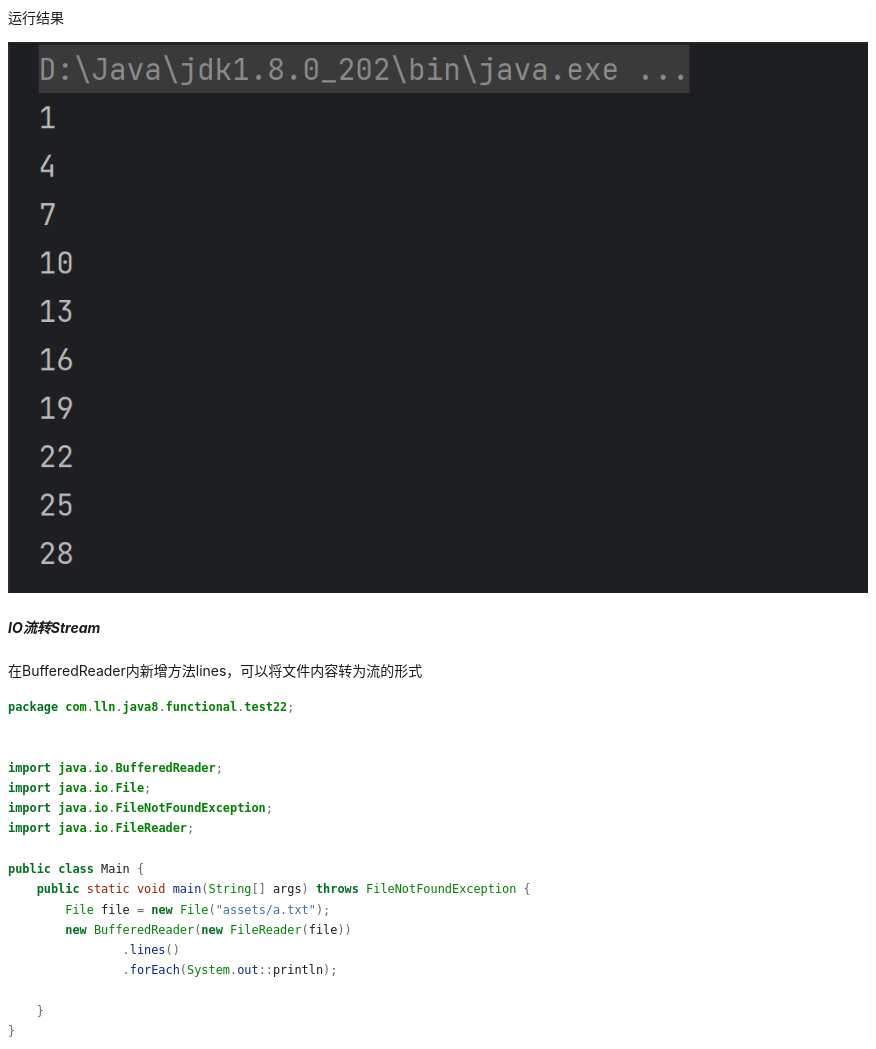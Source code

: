 运行结果

![image-20230106143559238](img/image-20230106143559238.png)

##### IO流转Stream

在BufferedReader内新增方法lines，可以将文件内容转为流的形式

```java
package com.lln.java8.functional.test22;


import java.io.BufferedReader;
import java.io.File;
import java.io.FileNotFoundException;
import java.io.FileReader;

public class Main {
    public static void main(String[] args) throws FileNotFoundException {
        File file = new File("assets/a.txt");
        new BufferedReader(new FileReader(file))
                .lines()
                .forEach(System.out::println);

    }
}
```
